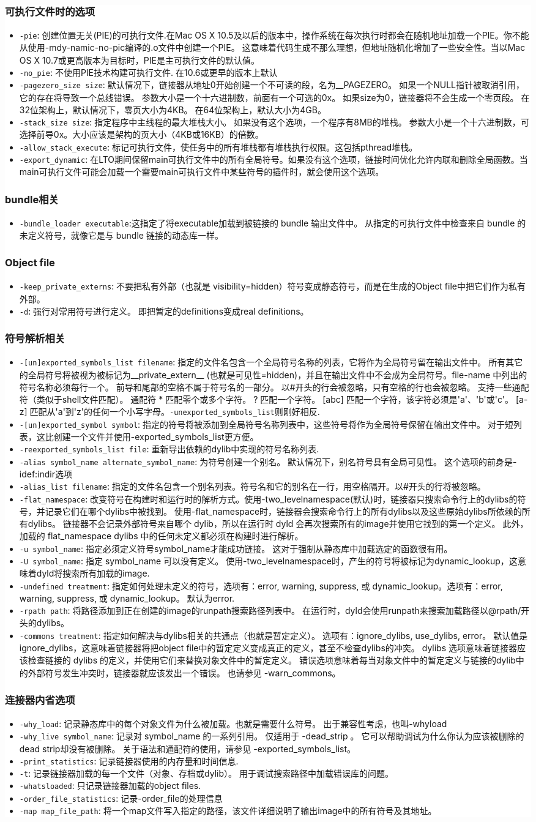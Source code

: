 ### 可执行文件时的选项
- `-pie`: 创建位置无关(PIE)的可执行文件.在Mac OS X 10.5及以后的版本中，操作系统在每次执行时都会在随机地址加载一个PIE。你不能从使用-mdy-namic-no-pic编译的.o文件中创建一个PIE。 这意味着代码生成不那么理想，但地址随机化增加了一些安全性。当以Mac OS X 10.7或更高版本为目标时，PIE是主可执行文件的默认值。
- `-no_pie`: 不使用PIE技术构建可执行文件. 在10.6或更早的版本上默认
- `-pagezero_size size`: 默认情况下，链接器从地址0开始创建一个不可读的段，名为__PAGEZERO。 如果一个NULL指针被取消引用，它的存在将导致一个总线错误。 参数大小是一个十六进制数，前面有一个可选的0x。 如果size为0，链接器将不会生成一个零页段。 在32位架构上，默认情况下，零页大小为4KB。 在64位架构上，默认大小为4GB。
- `-stack_size size`: 指定程序中主线程的最大堆栈大小。 如果没有这个选项，一个程序有8MB的堆栈。 参数大小是一个十六进制数，可选择前导0x。大小应该是架构的页大小（4KB或16KB）的倍数。
- `-allow_stack_execute`: 标记可执行文件，使任务中的所有堆栈都有堆栈执行权限。这包括pthread堆栈。
- `-export_dynamic`: 在LTO期间保留main可执行文件中的所有全局符号。如果没有这个选项，链接时间优化允许内联和删除全局函数。当main可执行文件可能会加载一个需要main可执行文件中某些符号的插件时，就会使用这个选项。

### bundle相关
- `-bundle_loader executable`:这指定了将executable加载到被链接的 bundle 输出文件中。 从指定的可执行文件中检查来自 bundle 的未定义符号，就像它是与 bundle 链接的动态库一样。

### Object file
- `-keep_private_externs`: 不要把私有外部（也就是 visibility=hidden）符号变成静态符号，而是在生成的Object file中把它们作为私有外部。
- `-d`: 强行对常用符号进行定义。 即把暂定的definitions变成real definitions。

### 符号解析相关
- `-[un]exported_symbols_list filename`: 指定的文件名包含一个全局符号名称的列表，它将作为全局符号留在输出文件中。 所有其它的全局符号将被视为被标记为__private_extern__ (也就是可见性=hidden)，并且在输出文件中不会成为全局符号。file-name 中列出的符号名称必须每行一个。 前导和尾部的空格不属于符号名的一部分。 以#开头的行会被忽略，只有空格的行也会被忽略。 支持一些通配符（类似于shell文件匹配）。 通配符 * 匹配零个或多个字符。 ? 匹配一个字符。 [abc] 匹配一个字符，该字符必须是'a'、'b'或'c'。 [a-z] 匹配从'a'到'z'的任何一个小写字母。`-unexported_symbols_list`则刚好相反.
- `-[un]exported_symbol symbol`: 指定的符号将被添加到全局符号名称列表中，这些符号将作为全局符号保留在输出文件中。 对于短列表，这比创建一个文件并使用-exported_symbols_list更方便。
- `-reexported_symbols_list file`: 重新导出依赖的dylib中实现的符号名称列表.
- `-alias symbol_name alternate_symbol_name`: 为符号创建一个别名。 默认情况下，别名符号具有全局可见性。 这个选项的前身是-idef:indir选项
- `-alias_list filename`: 指定的文件名包含一个别名列表。符号名和它的别名在一行，用空格隔开。以#开头的行将被忽略。
- `-flat_namespace`: 改变符号在构建时和运行时的解析方式。使用-two_levelnamespace(默认)时，链接器只搜索命令行上的dylibs的符号，并记录它们在哪个dylibs中被找到。 使用-flat_namespace时，链接器会搜索命令行上的所有dylibs以及这些原始dylibs所依赖的所有dylibs。 链接器不会记录外部符号来自哪个 dylib，所以在运行时 dyld 会再次搜索所有的image并使用它找到的第一个定义。 此外，加载的 flat_namespace dylibs 中的任何未定义都必须在构建时进行解析。
- `-u symbol_name`: 指定必须定义符号symbol_name才能成功链接。 这对于强制从静态库中加载选定的函数很有用。
- `-U symbol_name`: 指定 symbol_name 可以没有定义。 使用-two_levelnamespace时，产生的符号将被标记为dynamic_lookup，这意味着dyld将搜索所有加载的image.
- `-undefined treatment`: 指定如何处理未定义的符号，选项有：error, warning, suppress, 或 dynamic_lookup。选项有：error, warning, suppress, 或 dynamic_lookup。 默认为error.
- `-rpath path`: 将路径添加到正在创建的image的runpath搜索路径列表中。 在运行时，dyld会使用runpath来搜索加载路径以@rpath/开头的dylibs。
- `-commons treatment`: 指定如何解决与dylibs相关的共通点（也就是暂定定义）。 选项有：ignore_dylibs, use_dylibs, error。 默认值是ignore_dylibs，这意味着链接器将把object file中的暂定定义变成真正的定义，甚至不检查dylibs的冲突。 dylibs 选项意味着链接器应该检查链接的 dylibs 的定义，并使用它们来替换对象文件中的暂定定义。 错误选项意味着每当对象文件中的暂定定义与链接的dylib中的外部符号发生冲突时，链接器就应该发出一个错误。 也请参见 -warn_commons。
### 连接器内省选项
- `-why_load`: 记录静态库中的每个对象文件为什么被加载。也就是需要什么符号。 出于兼容性考虑，也叫-whyload
- `-why_live symbol_name`: 记录对 symbol_name 的一系列引用。 仅适用于 -dead_strip 。 它可以帮助调试为什么你认为应该被删除的dead strip却没有被删除。 关于语法和通配符的使用，请参见 -exported_symbols_list。
- `-print_statistics`: 记录链接器使用的内存量和时间信息.
- `-t`: 记录链接器加载的每一个文件（对象、存档或dylib）。 用于调试搜索路径中加载错误库的问题。
- `-whatsloaded`: 只记录链接器加载的object files.
- `-order_file_statistics`: 记录-order_file的处理信息
- `-map map_file_path`: 将一个map文件写入指定的路径，该文件详细说明了输出image中的所有符号及其地址。
